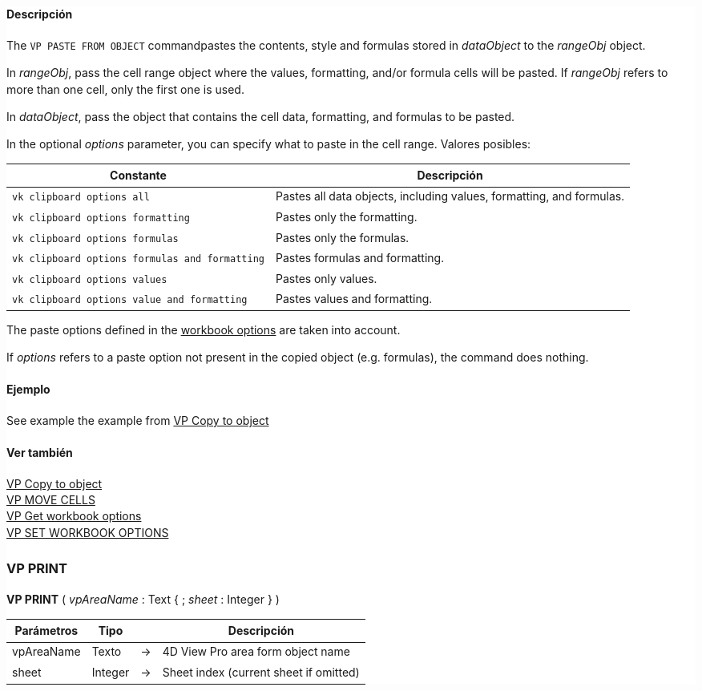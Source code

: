   

#### Descripción

The `VP PASTE FROM OBJECT` commandpastes the contents, style and formulas stored in *dataObject* to the *rangeObj* object.

In *rangeObj*, pass the cell range object where the values, formatting, and/or formula cells will be pasted. If *rangeObj* refers to more than one cell, only the first one is used.

In *dataObject*, pass the object that contains the cell data, formatting, and formulas to be pasted.

In the optional *options* parameter, you can specify what to paste in the cell range. Valores posibles:

| Constante                                      | Descripción                                                          |
| ---------------------------------------------- | -------------------------------------------------------------------- |
| `vk clipboard options all`                     | Pastes all data objects, including values, formatting, and formulas. |
| `vk clipboard options formatting`              | Pastes only the formatting.                                          |
| `vk clipboard options formulas`                | Pastes only the formulas.                                            |
| `vk clipboard options formulas and formatting` | Pastes formulas and formatting.                                      |
| `vk clipboard options values`                  | Pastes only values.                                                  |
| `vk clipboard options value and formatting`    | Pastes values and formatting.                                        |

The paste options defined in the [workbook options](#vp-set-workbook-options) are taken into account.

If *options* refers to a paste option not present in the copied object (e.g. formulas), the command does nothing.

#### Ejemplo

See example the example from [VP Copy to object](#vp-copy-to-object)

#### Ver también

[VP Copy to object](#vp-copy-to-object)<br/>[VP MOVE CELLS](#vp-move-cells)<br/>[VP Get workbook options](#vp-get-workbook-options)<br/>[VP SET WORKBOOK OPTIONS](#vp-set-workbook-options)

### VP PRINT

**VP PRINT** ( *vpAreaName* : Text  { ; *sheet* : Integer } )   



| Parámetros | Tipo    |    | Descripción                            |
| ---------- | ------- | -- | -------------------------------------- |
| vpAreaName | Texto   | -> | 4D View Pro area form object name      |
| sheet      | Integer | -> | Sheet index (current sheet if omitted) |

  
